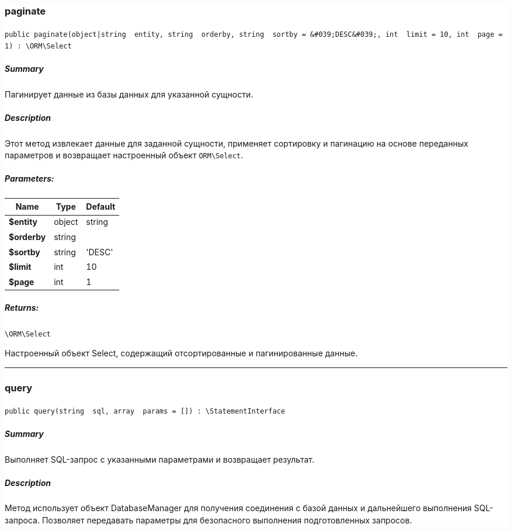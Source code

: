 <a id="method_paginate"></a>
### paginate

```
public paginate(object|string  entity, string  orderby, string  sortby = &#039;DESC&#039;, int  limit = 10, int  page = 1) : \ORM\Select
```

##### Summary

Пагинирует данные из базы данных для указанной сущности.

##### Description

Этот метод извлекает данные для заданной сущности, применяет сортировку и пагинацию
на основе переданных параметров и возвращает настроенный объект `ORM\Select`.

##### Parameters:

| Name | Type | Default |
|------|------|---------|
| **$entity** | object|string |  |
| **$orderby** | string |  |
| **$sortby** | string | &#039;DESC&#039; |
| **$limit** | int | 10 |
| **$page** | int | 1 |

##### Returns:

```
\ORM\Select
```
Настроенный объект Select, содержащий отсортированные и пагинированные данные.

---

<a id="method_query"></a>
### query

```
public query(string  sql, array  params = []) : \StatementInterface
```

##### Summary

Выполняет SQL-запрос с указанными параметрами и возвращает результат.

##### Description

Метод использует объект DatabaseManager для получения соединения с базой данных
и дальнейшего выполнения SQL-запроса. Позволяет передавать параметры для безопасного
выполнения подготовленных запросов.
